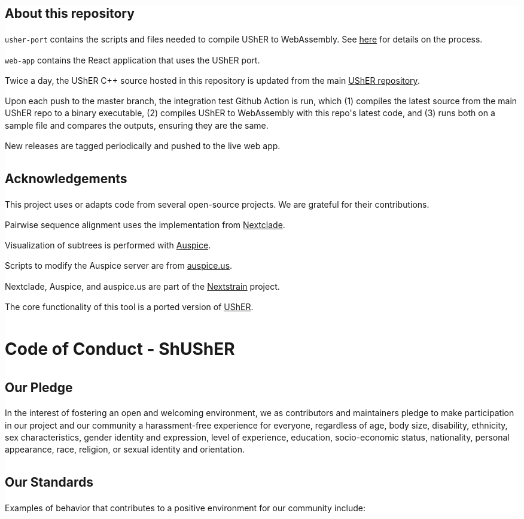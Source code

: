 ## About this repository
`usher-port` contains the scripts and files needed to compile UShER to WebAssembly. See [here](https://github.com/amkram/shusher/tree/master/usher-port) for details on the process.


`web-app` contains the React application that uses the UShER port.

Twice a day, the UShER C++ source hosted in this repository is updated from the main [UShER repository](https://github.com/yatisht/usher).

Upon each push to the master branch, the integration test Github Action is run, which (1) compiles the latest source from the main UShER repo to a binary executable, (2) compiles UShER to WebAssembly with this repo's latest code, and (3) runs both on a sample file and compares the outputs, ensuring they are the same.

New releases are tagged periodically and pushed to the live web app.

## Acknowledgements
This project uses or adapts code from several open-source projects. We are grateful for their contributions.


Pairwise sequence alignment uses the implementation from [Nextclade](https://github.com/nextstrain/nextclade).


Visualization of subtrees is performed with [Auspice](https://github.com/nextstrain/auspice/blob/5132a1c1d063761eb02dc5434a8316c6d5be7085/docs/index.rst).


Scripts to modify the Auspice server are from [auspice.us](https://github.com/nextstrain/auspice.us).


Nextclade, Auspice, and auspice.us are part of the [Nextstrain](https://github.com/nextstrain) project.


The core functionality of this tool is a ported version of [UShER](https://github.com/yatisht/usher).
# Code of Conduct - ShUShER

## Our Pledge

In the interest of fostering an open and welcoming environment, we as
contributors and maintainers pledge to make participation in our project and
our community a harassment-free experience for everyone, regardless of age, body
size, disability, ethnicity, sex characteristics, gender identity and expression,
level of experience, education, socio-economic status, nationality, personal
appearance, race, religion, or sexual identity and orientation.

## Our Standards

Examples of behavior that contributes to a positive environment for our
community include:
